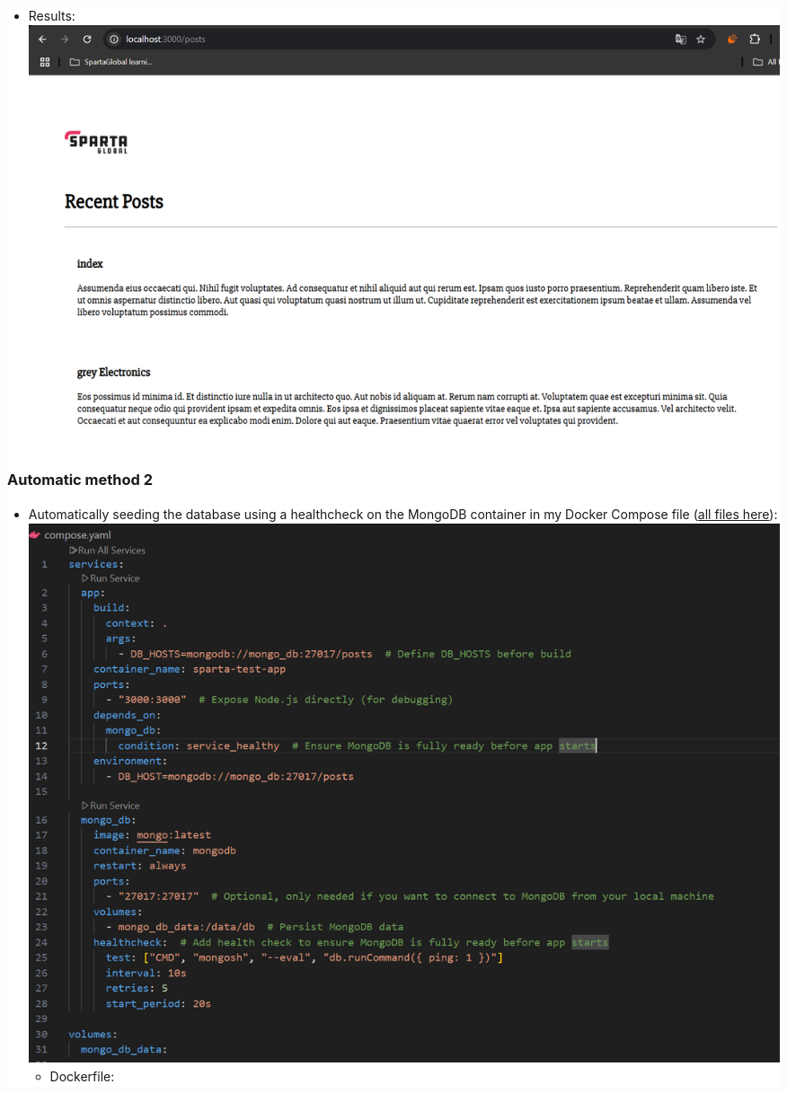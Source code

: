   - Results: ![`results`](images/image-65.png)

### Automatic method 2
- Automatically seeding the database using a healthcheck on the MongoDB container in my Docker Compose file ([all files here](<automatic method 2 docker>)):
  ![`compose file`](images/image-61.png)
  - Dockerfile: